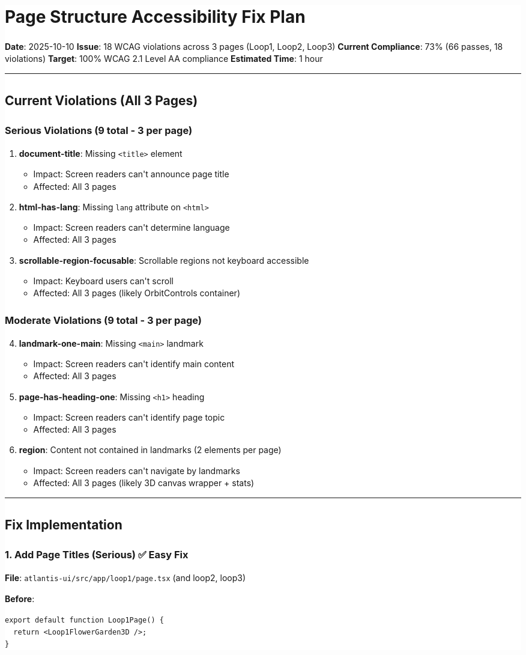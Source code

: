 # Page Structure Accessibility Fix Plan

**Date**: 2025-10-10
**Issue**: 18 WCAG violations across 3 pages (Loop1, Loop2, Loop3)
**Current Compliance**: 73% (66 passes, 18 violations)
**Target**: 100% WCAG 2.1 Level AA compliance
**Estimated Time**: 1 hour

---

## Current Violations (All 3 Pages)

### Serious Violations (9 total - 3 per page)

1. **document-title**: Missing `<title>` element
   - Impact: Screen readers can't announce page title
   - Affected: All 3 pages

2. **html-has-lang**: Missing `lang` attribute on `<html>`
   - Impact: Screen readers can't determine language
   - Affected: All 3 pages

3. **scrollable-region-focusable**: Scrollable regions not keyboard accessible
   - Impact: Keyboard users can't scroll
   - Affected: All 3 pages (likely OrbitControls container)

### Moderate Violations (9 total - 3 per page)

4. **landmark-one-main**: Missing `<main>` landmark
   - Impact: Screen readers can't identify main content
   - Affected: All 3 pages

5. **page-has-heading-one**: Missing `<h1>` heading
   - Impact: Screen readers can't identify page topic
   - Affected: All 3 pages

6. **region**: Content not contained in landmarks (2 elements per page)
   - Impact: Screen readers can't navigate by landmarks
   - Affected: All 3 pages (likely 3D canvas wrapper + stats)

---

## Fix Implementation

### 1. Add Page Titles (Serious) ✅ Easy Fix

**File**: `atlantis-ui/src/app/loop1/page.tsx` (and loop2, loop3)

**Before**:
```tsx
export default function Loop1Page() {
  return <Loop1FlowerGarden3D />;
}
```
